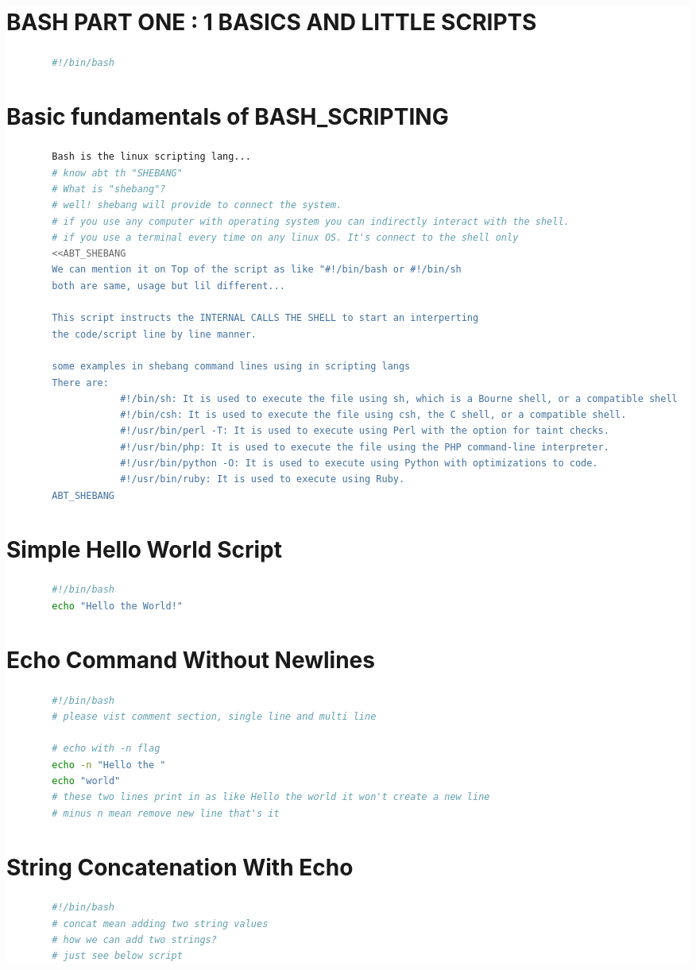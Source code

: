 # BASH PART ONE : 1 BASICS AND LITTLE SCRIPTS
```bash
        #!/bin/bash

```
# Basic fundamentals of BASH_SCRIPTING
```bash
        Bash is the linux scripting lang...
        # know abt th "SHEBANG"
        # What is "shebang"?
        # well! shebang will provide to connect the system.
        # if you use any computer with operating system you can indirectly interact with the shell.
        # if you use a terminal every time on any linux OS. It's connect to the shell only
        <<ABT_SHEBANG 
        We can mention it on Top of the script as like "#!/bin/bash or #!/bin/sh 
        both are same, usage but lil different...

        This script instructs the INTERNAL CALLS THE SHELL to start an interperting
        the code/script line by line manner.

        some examples in shebang command lines using in scripting langs
        There are: 
                    #!/bin/sh: It is used to execute the file using sh, which is a Bourne shell, or a compatible shell
                    #!/bin/csh: It is used to execute the file using csh, the C shell, or a compatible shell.
                    #!/usr/bin/perl -T: It is used to execute using Perl with the option for taint checks.
                    #!/usr/bin/php: It is used to execute the file using the PHP command-line interpreter.
                    #!/usr/bin/python -O: It is used to execute using Python with optimizations to code.
                    #!/usr/bin/ruby: It is used to execute using Ruby.
        ABT_SHEBANG
```
# Simple Hello World Script 
```bash
        #!/bin/bash
        echo "Hello the World!"
```
# Echo Command Without Newlines 
```bash
        #!/bin/bash
        # please vist comment section, single line and multi line

        # echo with -n flag 
        echo -n "Hello the "
        echo "world"
        # these two lines print in as like Hello the world it won't create a new line
        # minus n mean remove new line that's it
```
# String Concatenation With Echo 
```bash 
        #!/bin/bash
        # concat mean adding two string values
        # how we can add two strings?
        # just see below script
```